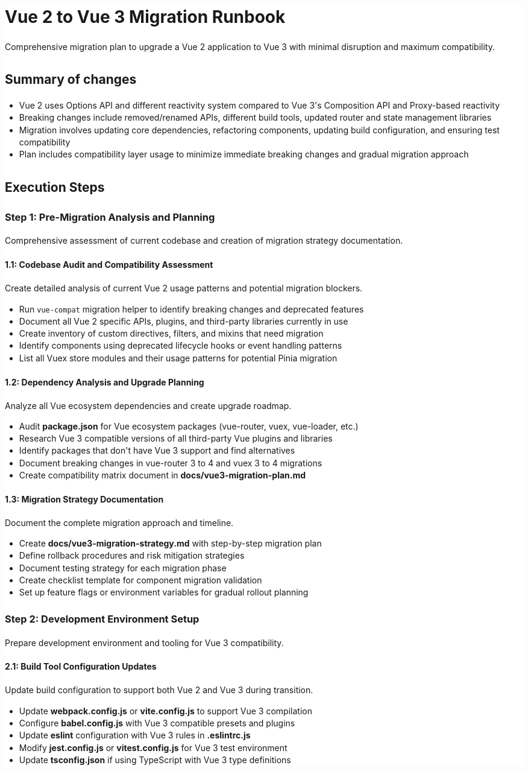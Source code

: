 # Vue 2 to Vue 3 Migration Runbook
Comprehensive migration plan to upgrade a Vue 2 application to Vue 3 with minimal disruption and maximum compatibility.

## Summary of changes
- Vue 2 uses Options API and different reactivity system compared to Vue 3's Composition API and Proxy-based reactivity
- Breaking changes include removed/renamed APIs, different build tools, updated router and state management libraries
- Migration involves updating core dependencies, refactoring components, updating build configuration, and ensuring test compatibility
- Plan includes compatibility layer usage to minimize immediate breaking changes and gradual migration approach

## Execution Steps

### Step 1: Pre-Migration Analysis and Planning
Comprehensive assessment of current codebase and creation of migration strategy documentation.

#### 1.1: Codebase Audit and Compatibility Assessment
Create detailed analysis of current Vue 2 usage patterns and potential migration blockers.
- Run `vue-compat` migration helper to identify breaking changes and deprecated features
- Document all Vue 2 specific APIs, plugins, and third-party libraries currently in use
- Create inventory of custom directives, filters, and mixins that need migration
- Identify components using deprecated lifecycle hooks or event handling patterns
- List all Vuex store modules and their usage patterns for potential Pinia migration

#### 1.2: Dependency Analysis and Upgrade Planning
Analyze all Vue ecosystem dependencies and create upgrade roadmap.
- Audit **package.json** for Vue ecosystem packages (vue-router, vuex, vue-loader, etc.)
- Research Vue 3 compatible versions of all third-party Vue plugins and libraries
- Identify packages that don't have Vue 3 support and find alternatives
- Document breaking changes in vue-router 3 to 4 and vuex 3 to 4 migrations
- Create compatibility matrix document in **docs/vue3-migration-plan.md**

#### 1.3: Migration Strategy Documentation
Document the complete migration approach and timeline.
- Create **docs/vue3-migration-strategy.md** with step-by-step migration plan
- Define rollback procedures and risk mitigation strategies
- Document testing strategy for each migration phase
- Create checklist template for component migration validation
- Set up feature flags or environment variables for gradual rollout planning

### Step 2: Development Environment Setup
Prepare development environment and tooling for Vue 3 compatibility.

#### 2.1: Build Tool Configuration Updates
Update build configuration to support both Vue 2 and Vue 3 during transition.
- Update **webpack.config.js** or **vite.config.js** to support Vue 3 compilation
- Configure **babel.config.js** with Vue 3 compatible presets and plugins
- Update **eslint** configuration with Vue 3 rules in **.eslintrc.js**
- Modify **jest.config.js** or **vitest.config.js** for Vue 3 test environment
- Update **tsconfig.json** if using TypeScript with Vue 3 type definitions
